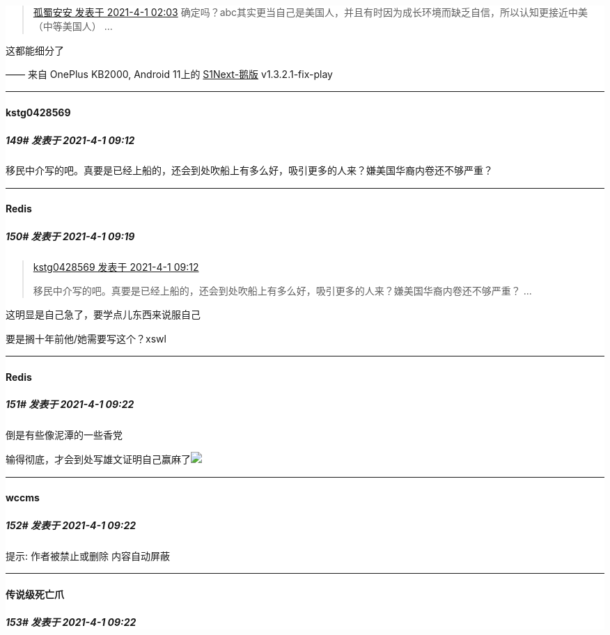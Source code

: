 
<blockquote><a href="httphttps://bbs.saraba1st.com/2b/forum.php?mod=redirect&amp;goto=findpost&amp;pid=50795575&amp;ptid=1996049" target="_blank">孤蜀安安 发表于 2021-4-1 02:03</a>
确定吗？abc其实更当自己是美国人，并且有时因为成长环境而缺乏自信，所以认知更接近中美（中等美国人） ...</blockquote>
这都能细分了

—— 来自 OnePlus KB2000, Android 11上的 [S1Next-鹅版](https://github.com/ykrank/S1-Next/releases) v1.3.2.1-fix-play


-----

####  kstg0428569  
##### 149#       发表于 2021-4-1 09:12


移民中介写的吧。真要是已经上船的，还会到处吹船上有多么好，吸引更多的人来？嫌美国华裔内卷还不够严重？


-----

####  Redis  
##### 150#       发表于 2021-4-1 09:19


<blockquote><a href="httphttps://bbs.saraba1st.com/2b/forum.php?mod=redirect&amp;goto=findpost&amp;pid=50796585&amp;ptid=1996049" target="_blank">kstg0428569 发表于 2021-4-1 09:12</a>

移民中介写的吧。真要是已经上船的，还会到处吹船上有多么好，吸引更多的人来？嫌美国华裔内卷还不够严重？ ...</blockquote>
这明显是自己急了，要学点儿东西来说服自己


要是搁十年前他/她需要写这个？xswl


-----

####  Redis  
##### 151#       发表于 2021-4-1 09:22


倒是有些像泥潭的一些香党


输得彻底，才会到处写雄文证明自己赢麻了<img src="https://static.saraba1st.com/image/smiley/face2017/067.png" referrerpolicy="no-referrer">


-----

####  wccms  
##### 152#       发表于 2021-4-1 09:22

提示: 作者被禁止或删除 内容自动屏蔽


-----

####  传说级死亡爪  
##### 153#       发表于 2021-4-1 09:22
